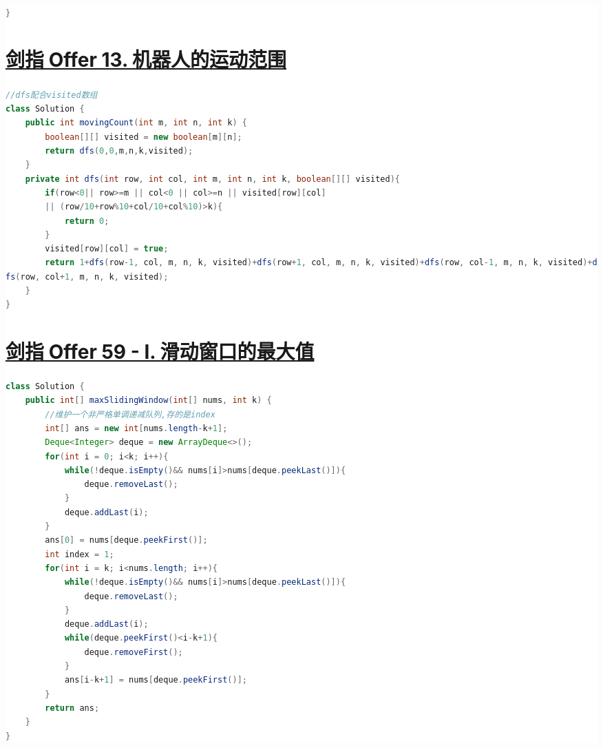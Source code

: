 ```java
}
```

# [剑指 Offer 13. 机器人的运动范围](https://leetcode-cn.com/problems/ji-qi-ren-de-yun-dong-fan-wei-lcof/)

```java
//dfs配合visited数组
class Solution {
    public int movingCount(int m, int n, int k) {
        boolean[][] visited = new boolean[m][n];
        return dfs(0,0,m,n,k,visited);
    }
    private int dfs(int row, int col, int m, int n, int k, boolean[][] visited){
        if(row<0|| row>=m || col<0 || col>=n || visited[row][col]
        || (row/10+row%10+col/10+col%10)>k){
            return 0;
        }
        visited[row][col] = true;
        return 1+dfs(row-1, col, m, n, k, visited)+dfs(row+1, col, m, n, k, visited)+dfs(row, col-1, m, n, k, visited)+dfs(row, col+1, m, n, k, visited);
    }
}
```

# [剑指 Offer 59 - I. 滑动窗口的最大值](https://leetcode-cn.com/problems/hua-dong-chuang-kou-de-zui-da-zhi-lcof/)

```java
class Solution {
    public int[] maxSlidingWindow(int[] nums, int k) {
        //维护一个非严格单调递减队列,存的是index
        int[] ans = new int[nums.length-k+1];
        Deque<Integer> deque = new ArrayDeque<>();
        for(int i = 0; i<k; i++){
            while(!deque.isEmpty()&& nums[i]>nums[deque.peekLast()]){
                deque.removeLast();
            }
            deque.addLast(i);
        }
        ans[0] = nums[deque.peekFirst()];
        int index = 1;
        for(int i = k; i<nums.length; i++){
            while(!deque.isEmpty()&& nums[i]>nums[deque.peekLast()]){
                deque.removeLast();
            }
            deque.addLast(i);
            while(deque.peekFirst()<i-k+1){
                deque.removeFirst();
            }
            ans[i-k+1] = nums[deque.peekFirst()];
        }
        return ans;
    }
}
```
